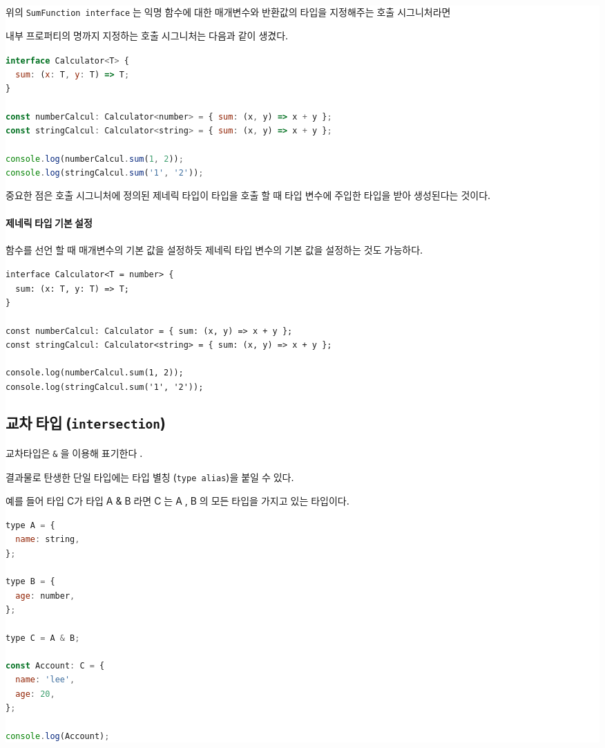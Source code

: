 위의 `SumFunction interface` 는 익명 함수에 대한 매개변수와 반환값의 타입을 지정해주는 호출 시그니처라면

내부 프로퍼티의 명까지 지정하는 호출 시그니처는 다음과 같이 생겼다.

```jsx
interface Calculator<T> {
  sum: (x: T, y: T) => T;
}

const numberCalcul: Calculator<number> = { sum: (x, y) => x + y };
const stringCalcul: Calculator<string> = { sum: (x, y) => x + y };

console.log(numberCalcul.sum(1, 2));
console.log(stringCalcul.sum('1', '2'));
```

중요한 점은 호출 시그니처에 정의된 제네릭 타입이 타입을 호출 할 때 타입 변수에 주입한 타입을 받아 생성된다는 것이다.

#### 제네릭 타입 기본 설정

함수를 선언 할 때 매개변수의 기본 값을 설정하듯 제네릭 타입 변수의 기본 값을 설정하는 것도 가능하다.

```tsx
interface Calculator<T = number> {
  sum: (x: T, y: T) => T;
}

const numberCalcul: Calculator = { sum: (x, y) => x + y };
const stringCalcul: Calculator<string> = { sum: (x, y) => x + y };

console.log(numberCalcul.sum(1, 2));
console.log(stringCalcul.sum('1', '2'));
```

## 교차 타입 (`intersection`)

교차타입은 `&` 을 이용해 표기한다 .

결과물로 탄생한 단일 타입에는 타입 별칭 (`type alias`)을 붙일 수 있다.

예를 들어 타입 C가 타입 A & B 라면 C 는 A , B 의 모든 타입을 가지고 있는 타입이다.

```jsx
type A = {
  name: string,
};

type B = {
  age: number,
};

type C = A & B;

const Account: C = {
  name: 'lee',
  age: 20,
};

console.log(Account);
```
